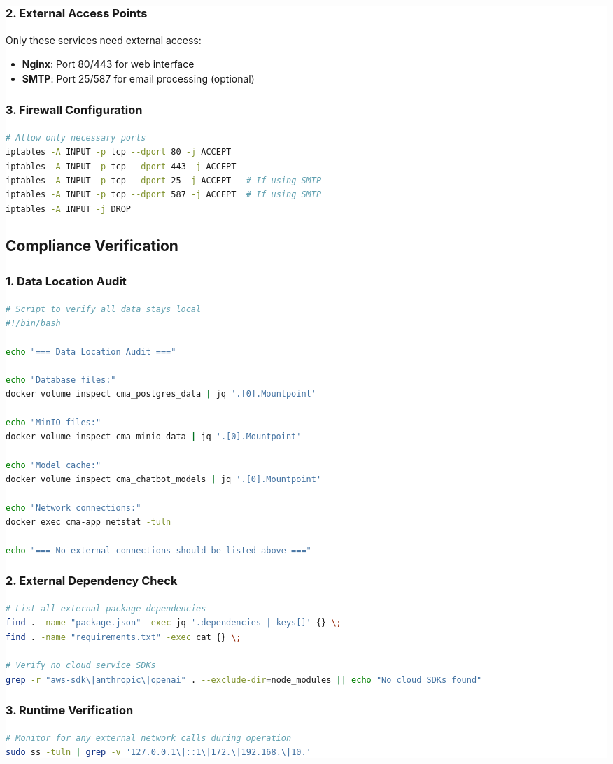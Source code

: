 ### 2. External Access Points
Only these services need external access:
- **Nginx**: Port 80/443 for web interface
- **SMTP**: Port 25/587 for email processing (optional)

### 3. Firewall Configuration
```bash
# Allow only necessary ports
iptables -A INPUT -p tcp --dport 80 -j ACCEPT
iptables -A INPUT -p tcp --dport 443 -j ACCEPT
iptables -A INPUT -p tcp --dport 25 -j ACCEPT   # If using SMTP
iptables -A INPUT -p tcp --dport 587 -j ACCEPT  # If using SMTP
iptables -A INPUT -j DROP
```

## Compliance Verification

### 1. Data Location Audit
```bash
# Script to verify all data stays local
#!/bin/bash

echo "=== Data Location Audit ==="

echo "Database files:"
docker volume inspect cma_postgres_data | jq '.[0].Mountpoint'

echo "MinIO files:" 
docker volume inspect cma_minio_data | jq '.[0].Mountpoint'

echo "Model cache:"
docker volume inspect cma_chatbot_models | jq '.[0].Mountpoint'

echo "Network connections:"
docker exec cma-app netstat -tuln

echo "=== No external connections should be listed above ==="
```

### 2. External Dependency Check
```bash
# List all external package dependencies
find . -name "package.json" -exec jq '.dependencies | keys[]' {} \;
find . -name "requirements.txt" -exec cat {} \;

# Verify no cloud service SDKs
grep -r "aws-sdk\|anthropic\|openai" . --exclude-dir=node_modules || echo "No cloud SDKs found"
```

### 3. Runtime Verification
```bash
# Monitor for any external network calls during operation
sudo ss -tuln | grep -v '127.0.0.1\|::1\|172.\|192.168.\|10.'
```
